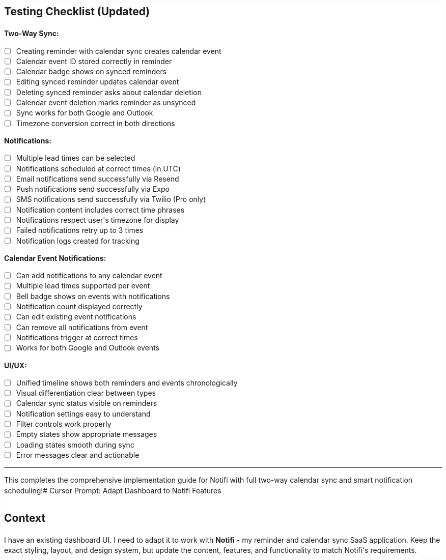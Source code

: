 
## Testing Checklist (Updated)

**Two-Way Sync:**
- [ ] Creating reminder with calendar sync creates calendar event
- [ ] Calendar event ID stored correctly in reminder
- [ ] Calendar badge shows on synced reminders
- [ ] Editing synced reminder updates calendar event
- [ ] Deleting synced reminder asks about calendar deletion
- [ ] Calendar event deletion marks reminder as unsynced
- [ ] Sync works for both Google and Outlook
- [ ] Timezone conversion correct in both directions

**Notifications:**
- [ ] Multiple lead times can be selected
- [ ] Notifications scheduled at correct times (in UTC)
- [ ] Email notifications send successfully via Resend
- [ ] Push notifications send successfully via Expo
- [ ] SMS notifications send successfully via Twilio (Pro only)
- [ ] Notification content includes correct time phrases
- [ ] Notifications respect user's timezone for display
- [ ] Failed notifications retry up to 3 times
- [ ] Notification logs created for tracking

**Calendar Event Notifications:**
- [ ] Can add notifications to any calendar event
- [ ] Multiple lead times supported per event
- [ ] Bell badge shows on events with notifications
- [ ] Notification count displayed correctly
- [ ] Can edit existing event notifications
- [ ] Can remove all notifications from event
- [ ] Notifications trigger at correct times
- [ ] Works for both Google and Outlook events

**UI/UX:**
- [ ] Unified timeline shows both reminders and events chronologically
- [ ] Visual differentiation clear between types
- [ ] Calendar sync status visible on reminders
- [ ] Notification settings easy to understand
- [ ] Filter controls work properly
- [ ] Empty states show appropriate messages
- [ ] Loading states smooth during sync
- [ ] Error messages clear and actionable

---

This completes the comprehensive implementation guide for Notifi with full two-way calendar sync and smart notification scheduling!# Cursor Prompt: Adapt Dashboard to Notifi Features

## Context
I have an existing dashboard UI. I need to adapt it to work with **Notifi** - my reminder and calendar sync SaaS application. Keep the exact styling, layout, and design system, but update the content, features, and functionality to match Notifi's requirements.
